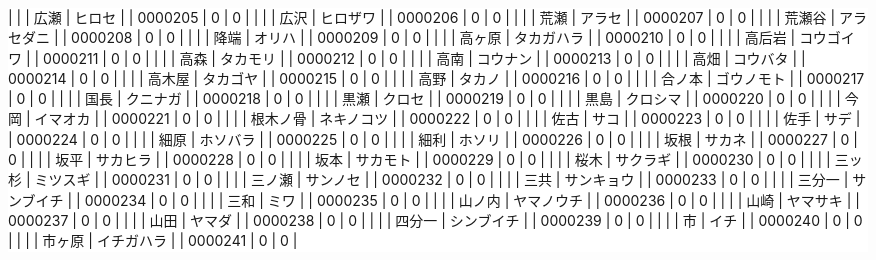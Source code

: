 |  |  | 広瀬 | ヒロセ |  | 0000205 | 0 | 0 |
|  |  | 広沢 | ヒロザワ |  | 0000206 | 0 | 0 |
|  |  | 荒瀬 | アラセ |  | 0000207 | 0 | 0 |
|  |  | 荒瀬谷 | アラセダニ |  | 0000208 | 0 | 0 |
|  |  | 降端 | オリハ |  | 0000209 | 0 | 0 |
|  |  | 高ヶ原 | タカガハラ |  | 0000210 | 0 | 0 |
|  |  | 高后岩 | コウゴイワ |  | 0000211 | 0 | 0 |
|  |  | 高森 | タカモリ |  | 0000212 | 0 | 0 |
|  |  | 高南 | コウナン |  | 0000213 | 0 | 0 |
|  |  | 高畑 | コウバタ |  | 0000214 | 0 | 0 |
|  |  | 高木屋 | タカゴヤ |  | 0000215 | 0 | 0 |
|  |  | 高野 | タカノ |  | 0000216 | 0 | 0 |
|  |  | 合ノ本 | ゴウノモト |  | 0000217 | 0 | 0 |
|  |  | 国長 | クニナガ |  | 0000218 | 0 | 0 |
|  |  | 黒瀬 | クロセ |  | 0000219 | 0 | 0 |
|  |  | 黒島 | クロシマ |  | 0000220 | 0 | 0 |
|  |  | 今岡 | イマオカ |  | 0000221 | 0 | 0 |
|  |  | 根木ノ骨 | ネキノコツ |  | 0000222 | 0 | 0 |
|  |  | 佐古 | サコ |  | 0000223 | 0 | 0 |
|  |  | 佐手 | サデ |  | 0000224 | 0 | 0 |
|  |  | 細原 | ホソバラ |  | 0000225 | 0 | 0 |
|  |  | 細利 | ホソリ |  | 0000226 | 0 | 0 |
|  |  | 坂根 | サカネ |  | 0000227 | 0 | 0 |
|  |  | 坂平 | サカヒラ |  | 0000228 | 0 | 0 |
|  |  | 坂本 | サカモト |  | 0000229 | 0 | 0 |
|  |  | 桜木 | サクラギ |  | 0000230 | 0 | 0 |
|  |  | 三ッ杉 | ミツスギ |  | 0000231 | 0 | 0 |
|  |  | 三ノ瀬 | サンノセ |  | 0000232 | 0 | 0 |
|  |  | 三共 | サンキョウ |  | 0000233 | 0 | 0 |
|  |  | 三分一 | サンブイチ |  | 0000234 | 0 | 0 |
|  |  | 三和 | ミワ |  | 0000235 | 0 | 0 |
|  |  | 山ノ内 | ヤマノウチ |  | 0000236 | 0 | 0 |
|  |  | 山崎 | ヤマサキ |  | 0000237 | 0 | 0 |
|  |  | 山田 | ヤマダ |  | 0000238 | 0 | 0 |
|  |  | 四分一 | シンブイチ |  | 0000239 | 0 | 0 |
|  |  | 市 | イチ |  | 0000240 | 0 | 0 |
|  |  | 市ヶ原 | イチガハラ |  | 0000241 | 0 | 0 |